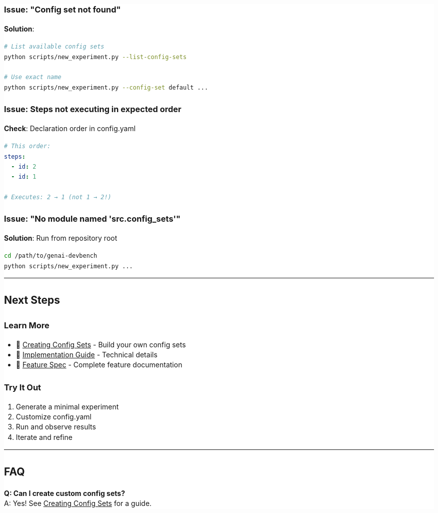 ### Issue: "Config set not found"

**Solution**:
```bash
# List available config sets
python scripts/new_experiment.py --list-config-sets

# Use exact name
python scripts/new_experiment.py --config-set default ...
```

### Issue: Steps not executing in expected order

**Check**: Declaration order in config.yaml
```yaml
# This order:
steps:
  - id: 2
  - id: 1

# Executes: 2 → 1 (not 1 → 2!)
```

### Issue: "No module named 'src.config_sets'"

**Solution**: Run from repository root
```bash
cd /path/to/genai-devbench
python scripts/new_experiment.py ...
```

---

## Next Steps

### Learn More
- 📖 [Creating Config Sets](CREATING_CONFIG_SETS.md) - Build your own config sets
- 📖 [Implementation Guide](FINAL-IMPLEMENTATION-PLAN.md) - Technical details
- 📖 [Feature Spec](feature-spec.md) - Complete feature documentation

### Try It Out
1. Generate a minimal experiment
2. Customize config.yaml
3. Run and observe results
4. Iterate and refine

---

## FAQ

**Q: Can I create custom config sets?**  
A: Yes! See [Creating Config Sets](CREATING_CONFIG_SETS.md) for a guide.

